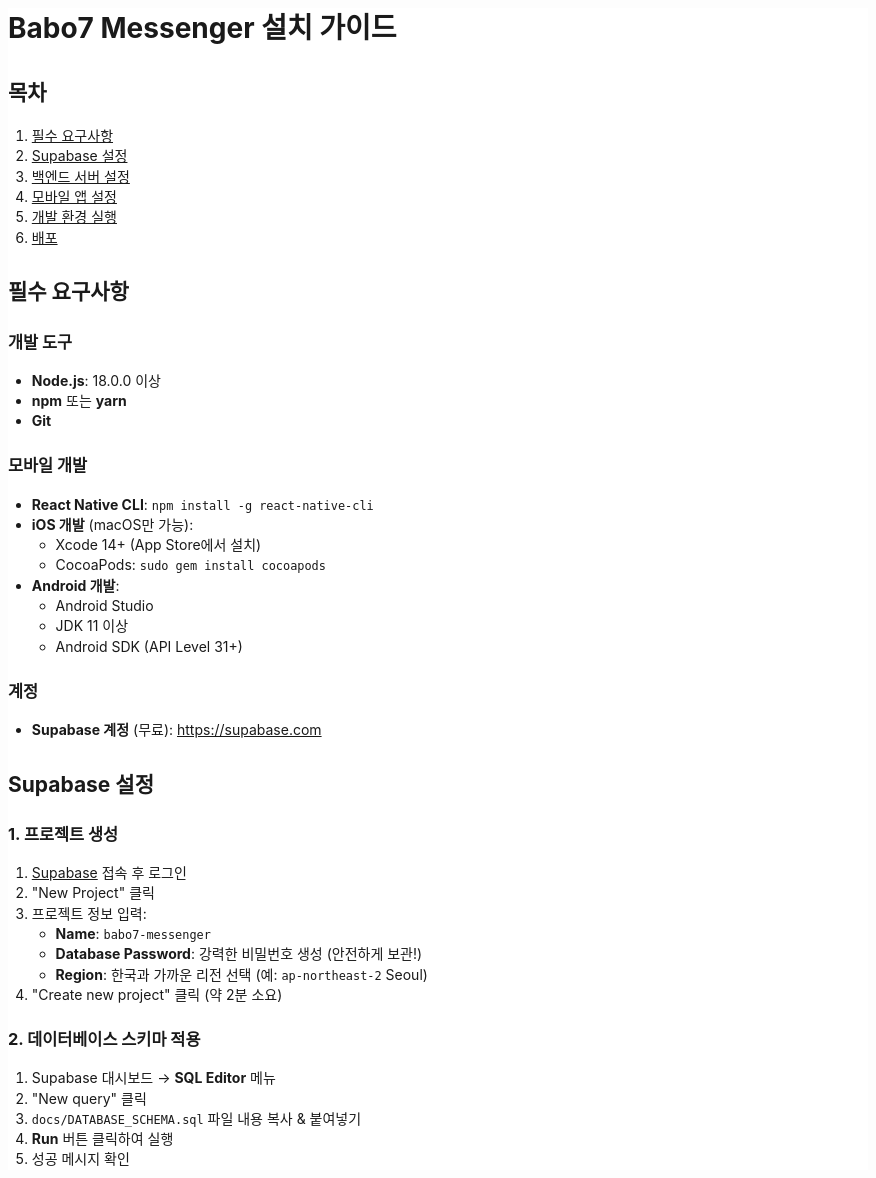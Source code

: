 # Babo7 Messenger 설치 가이드

## 목차
1. [필수 요구사항](#필수-요구사항)
2. [Supabase 설정](#supabase-설정)
3. [백엔드 서버 설정](#백엔드-서버-설정)
4. [모바일 앱 설정](#모바일-앱-설정)
5. [개발 환경 실행](#개발-환경-실행)
6. [배포](#배포)

## 필수 요구사항

### 개발 도구
- **Node.js**: 18.0.0 이상
- **npm** 또는 **yarn**
- **Git**

### 모바일 개발
- **React Native CLI**: `npm install -g react-native-cli`
- **iOS 개발** (macOS만 가능):
  - Xcode 14+ (App Store에서 설치)
  - CocoaPods: `sudo gem install cocoapods`
- **Android 개발**:
  - Android Studio
  - JDK 11 이상
  - Android SDK (API Level 31+)

### 계정
- **Supabase 계정** (무료): https://supabase.com

## Supabase 설정

### 1. 프로젝트 생성

1. [Supabase](https://supabase.com) 접속 후 로그인
2. "New Project" 클릭
3. 프로젝트 정보 입력:
   - **Name**: `babo7-messenger`
   - **Database Password**: 강력한 비밀번호 생성 (안전하게 보관!)
   - **Region**: 한국과 가까운 리전 선택 (예: `ap-northeast-2` Seoul)
4. "Create new project" 클릭 (약 2분 소요)

### 2. 데이터베이스 스키마 적용

1. Supabase 대시보드 → **SQL Editor** 메뉴
2. "New query" 클릭
3. `docs/DATABASE_SCHEMA.sql` 파일 내용 복사 & 붙여넣기
4. **Run** 버튼 클릭하여 실행
5. 성공 메시지 확인
